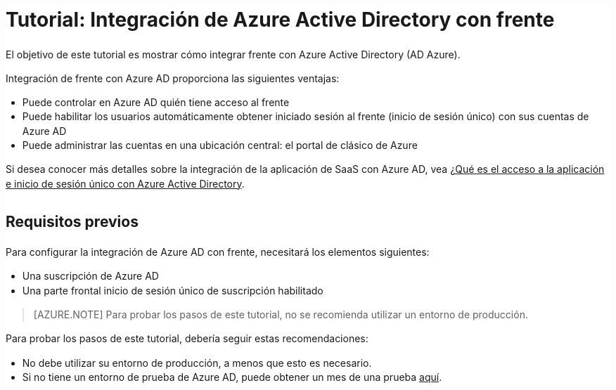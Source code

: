 <properties
    pageTitle="Tutorial: Integración de Azure Active Directory con frente | Microsoft Azure"
    description="Obtenga información sobre cómo configurar el inicio de sesión único entre Azure Active Directory y frontal."
    services="active-directory"
    documentationCenter=""
    authors="jeevansd"
    manager="femila"
    editor=""/>

<tags
    ms.service="active-directory"
    ms.workload="identity"
    ms.tgt_pltfrm="na"
    ms.devlang="na"
    ms.topic="article"
    ms.date="10/24/2016"
    ms.author="jeedes"/>


# <a name="tutorial-azure-active-directory-integration-with-front"></a>Tutorial: Integración de Azure Active Directory con frente

El objetivo de este tutorial es mostrar cómo integrar frente con Azure Active Directory (AD Azure).

Integración de frente con Azure AD proporciona las siguientes ventajas:

- Puede controlar en Azure AD quién tiene acceso al frente
- Puede habilitar los usuarios automáticamente obtener iniciado sesión al frente (inicio de sesión único) con sus cuentas de Azure AD
- Puede administrar las cuentas en una ubicación central: el portal de clásico de Azure

Si desea conocer más detalles sobre la integración de la aplicación de SaaS con Azure AD, vea [¿Qué es el acceso a la aplicación e inicio de sesión único con Azure Active Directory](active-directory-appssoaccess-whatis.md).

## <a name="prerequisites"></a>Requisitos previos

Para configurar la integración de Azure AD con frente, necesitará los elementos siguientes:

- Una suscripción de Azure AD
- Una parte frontal inicio de sesión único de suscripción habilitado


> [AZURE.NOTE] Para probar los pasos de este tutorial, no se recomienda utilizar un entorno de producción.


Para probar los pasos de este tutorial, debería seguir estas recomendaciones:

- No debe utilizar su entorno de producción, a menos que esto es necesario.
- Si no tiene un entorno de prueba de Azure AD, puede obtener un mes de una prueba [aquí](https://azure.microsoft.com/pricing/free-trial/).



[1]: ./media/active-directory-saas-front-tutorial/tutorial_general_01.png
[2]: ./media/active-directory-saas-front-tutorial/tutorial_general_02.png
[3]: ./media/active-directory-saas-front-tutorial/tutorial_general_03.png
[4]: ./media/active-directory-saas-front-tutorial/tutorial_general_04.png
[6]: ./media/active-directory-saas-front-tutorial/tutorial_general_05.png
[10]: ./media/active-directory-saas-front-tutorial/tutorial_general_06.png
[11]: ./media/active-directory-saas-front-tutorial/tutorial_general_07.png
[20]: ./media/active-directory-saas-front-tutorial/tutorial_general_100.png
[200]: ./media/active-directory-saas-front-tutorial/tutorial_general_200.png
[201]: ./media/active-directory-saas-front-tutorial/tutorial_general_201.png
[203]: ./media/active-directory-saas-front-tutorial/tutorial_general_203.png
[204]: ./media/active-directory-saas-front-tutorial/tutorial_general_204.png
[205]: ./media/active-directory-saas-front-tutorial/tutorial_general_205.png